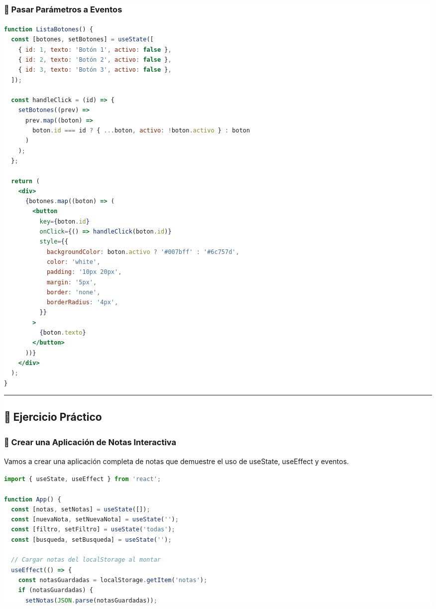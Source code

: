 
### 🎯 Pasar Parámetros a Eventos

```jsx
function ListaBotones() {
  const [botones, setBotones] = useState([
    { id: 1, texto: 'Botón 1', activo: false },
    { id: 2, texto: 'Botón 2', activo: false },
    { id: 3, texto: 'Botón 3', activo: false },
  ]);

  const handleClick = (id) => {
    setBotones((prev) =>
      prev.map((boton) =>
        boton.id === id ? { ...boton, activo: !boton.activo } : boton
      )
    );
  };

  return (
    <div>
      {botones.map((boton) => (
        <button
          key={boton.id}
          onClick={() => handleClick(boton.id)}
          style={{
            backgroundColor: boton.activo ? '#007bff' : '#6c757d',
            color: 'white',
            padding: '10px 20px',
            margin: '5px',
            border: 'none',
            borderRadius: '4px',
          }}
        >
          {boton.texto}
        </button>
      ))}
    </div>
  );
}
```

---

## 🚀 Ejercicio Práctico

### 📝 Crear una Aplicación de Notas Interactiva

Vamos a crear una aplicación completa de notas que demuestre el uso de useState, useEffect y eventos.

```jsx
import { useState, useEffect } from 'react';

function App() {
  const [notas, setNotas] = useState([]);
  const [nuevaNota, setNuevaNota] = useState('');
  const [filtro, setFiltro] = useState('todas');
  const [busqueda, setBusqueda] = useState('');

  // Cargar notas del localStorage al montar
  useEffect(() => {
    const notasGuardadas = localStorage.getItem('notas');
    if (notasGuardadas) {
      setNotas(JSON.parse(notasGuardadas));
```